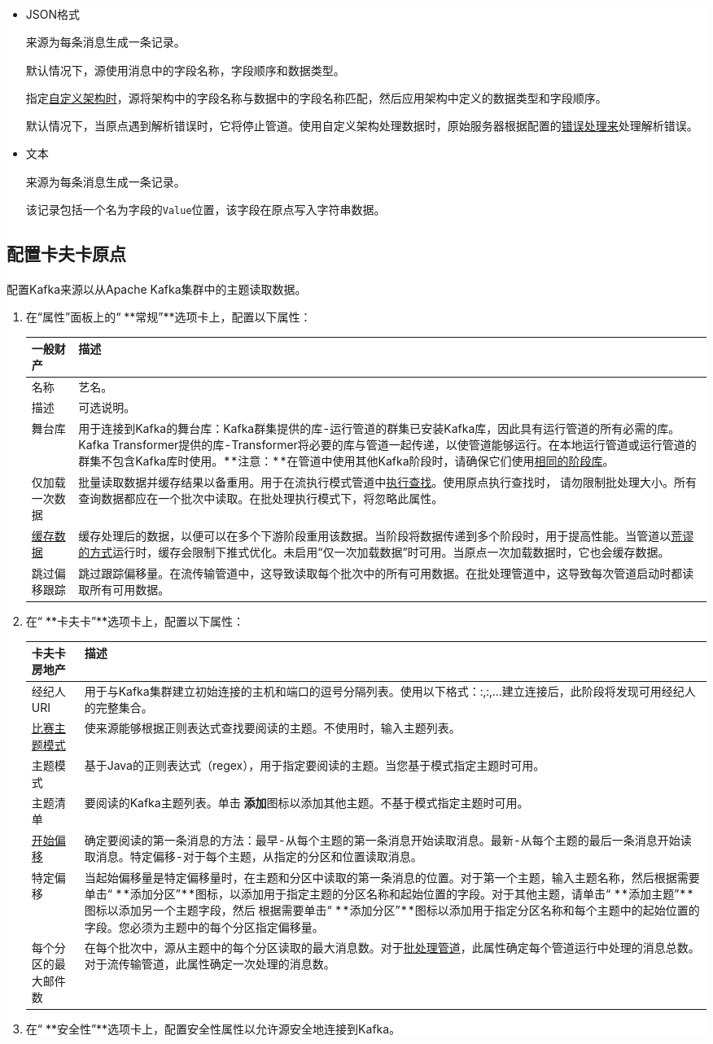 - JSON格式

  来源为每条消息生成一条记录。

  默认情况下，源使用消息中的字段名称，字段顺序和数据类型。

  指定[自定义架构时](https://streamsets.com/documentation/controlhub/latest/help/transformer/Origins/CustomSchemas.html#concept_ntb_ttd_hhb)，源将架构中的字段名称与数据中的字段名称匹配，然后应用架构中定义的数据类型和字段顺序。

  默认情况下，当原点遇到解析错误时，它将停止管道。使用自定义架构处理数据时，原始服务器根据配置的[错误处理来](https://streamsets.com/documentation/controlhub/latest/help/transformer/Origins/CustomSchemas.html#concept_ywp_xct_hhb)处理解析错误。

- 文本

  来源为每条消息生成一条记录。

  该记录包括一个名为字段的`Value`位置，该字段在原点写入字符串数据。

## 配置卡夫卡原点



配置Kafka来源以从Apache Kafka集群中的主题读取数据。

1. 在“属性”面板上的“ **常规”**选项卡上，配置以下属性：

   | 一般财产                                                     | 描述                                                         |
   | :----------------------------------------------------------- | :----------------------------------------------------------- |
   | 名称                                                         | 艺名。                                                       |
   | 描述                                                         | 可选说明。                                                   |
   | 舞台库                                                       | 用于连接到Kafka的舞台库：Kafka群集提供的库-运行管道的群集已安装Kafka库，因此具有运行管道的所有必需的库。Kafka Transformer提供的库-Transformer将必要的库与管道一起传递，以使管道能够运行。在本地运行管道或运行管道的群集不包含Kafka库时使用。**注意：**在管道中使用其他Kafka阶段时，请确保它们使用[相同的阶段库](https://streamsets.com/documentation/controlhub/latest/help/transformer/Pipelines/Pipeline-StageLibMatch.html#concept_r4g_n3x_shb)。 |
   | 仅加载一次数据                                               | 批量读取数据并缓存结果以备重用。用于在流执行模式管道中[执行查找](https://streamsets.com/documentation/controlhub/latest/help/transformer/Pipelines/Lookups.html#concept_f2z_5yw_g3b)。使用原点执行查找时， 请勿限制批处理大小。所有查询数据都应在一个批次中读取。在批处理执行模式下，将忽略此属性。 |
   | [缓存数据](https://streamsets.com/documentation/controlhub/latest/help/transformer/Pipelines/CachingData.html#concept_q2r_xm4_33b) | 缓存处理后的数据，以便可以在多个下游阶段重用该数据。当阶段将数据传递到多个阶段时，用于提高性能。当管道以[荒谬的方式](https://streamsets.com/documentation/controlhub/latest/help/transformer/Pipelines/Ludicrous.html#concept_m4y_lbq_g3b)运行时，缓存会限制下推式优化。未启用“仅一次加载数据”时可用。当原点一次加载数据时，它也会缓存数据。 |
   | 跳过偏移跟踪                                                 | 跳过跟踪偏移量。在流传输管道中，这导致读取每个批次中的所有可用数据。在批处理管道中，这导致每次管道启动时都读取所有可用数据。 |

2. 在“ **卡夫卡”**选项卡上，配置以下属性：

   | 卡夫卡房地产                                                 | 描述                                                         |
   | :----------------------------------------------------------- | :----------------------------------------------------------- |
   | 经纪人URI                                                    | 用于与Kafka集群建立初始连接的主机和端口的逗号分隔列表。使用以下格式：<host1>:<port1>,<host2>:<port2>,…建立连接后，此阶段将发现可用经纪人的完整集合。 |
   | [比赛主题模式](https://streamsets.com/documentation/controlhub/latest/help/transformer/Origins/Kafka.html#concept_hz5_ck1_wgb) | 使来源能够根据正则表达式查找要阅读的主题。不使用时，输入主题列表。 |
   | 主题模式                                                     | 基于Java的正则表达式（regex），用于指定要阅读的主题。当您基于模式指定主题时可用。 |
   | 主题清单                                                     | 要阅读的Kafka主题列表。单击 **添加**图标以添加其他主题。不基于模式指定主题时可用。 |
   | [开始偏移](https://streamsets.com/documentation/controlhub/latest/help/transformer/Origins/Kafka.html#concept_pq5_mq1_wgb) | 确定要阅读的第一条消息的方法：最早-从每个主题的第一条消息开始读取消息。最新-从每个主题的最后一条消息开始读取消息。特定偏移-对于每个主题，从指定的分区和位置读取消息。 |
   | 特定偏移                                                     | 当起始偏移量是特定偏移量时，在主题和分区中读取的第一条消息的位置。对于第一个主题，输入主题名称，然后根据需要单击“ **添加分区”**图标，以添加用于指定主题的分区名称和起始位置的字段。对于其他主题，请单击“ **添加主题”**图标以添加另一个主题字段，然后 根据需要单击“ **添加分区”**图标以添加用于指定分区名称和每个主题中的起始位置的字段。您必须为主题中的每个分区指定偏移量。 |
   | 每个分区的最大邮件数                                         | 在每个批次中，源从主题中的每个分区读取的最大消息数。对于[批处理管道](https://streamsets.com/documentation/controlhub/latest/help/transformer/Pipelines/ExecutionMode.html#concept_lgy_24q_qgb)，此属性确定每个管道运行中处理的消息总数。对于流传输管道，此属性确定一次处理的消息数。 |

3. 在“ **安全性”**选项卡上，配置安全性属性以允许源安全地连接到Kafka。

